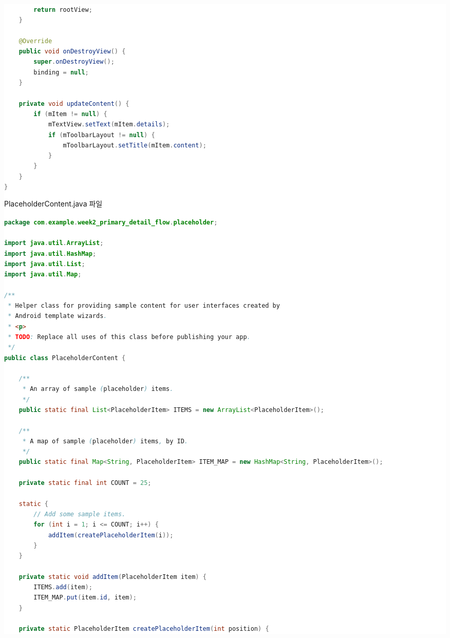 ```java
        return rootView;
    }

    @Override
    public void onDestroyView() {
        super.onDestroyView();
        binding = null;
    }

    private void updateContent() {
        if (mItem != null) {
            mTextView.setText(mItem.details);
            if (mToolbarLayout != null) {
                mToolbarLayout.setTitle(mItem.content);
            }
        }
    }
}
```

PlaceholderContent.java 파일

```java
package com.example.week2_primary_detail_flow.placeholder;

import java.util.ArrayList;
import java.util.HashMap;
import java.util.List;
import java.util.Map;

/**
 * Helper class for providing sample content for user interfaces created by
 * Android template wizards.
 * <p>
 * TODO: Replace all uses of this class before publishing your app.
 */
public class PlaceholderContent {

    /**
     * An array of sample (placeholder) items.
     */
    public static final List<PlaceholderItem> ITEMS = new ArrayList<PlaceholderItem>();

    /**
     * A map of sample (placeholder) items, by ID.
     */
    public static final Map<String, PlaceholderItem> ITEM_MAP = new HashMap<String, PlaceholderItem>();

    private static final int COUNT = 25;

    static {
        // Add some sample items.
        for (int i = 1; i <= COUNT; i++) {
            addItem(createPlaceholderItem(i));
        }
    }

    private static void addItem(PlaceholderItem item) {
        ITEMS.add(item);
        ITEM_MAP.put(item.id, item);
    }

    private static PlaceholderItem createPlaceholderItem(int position) {
```